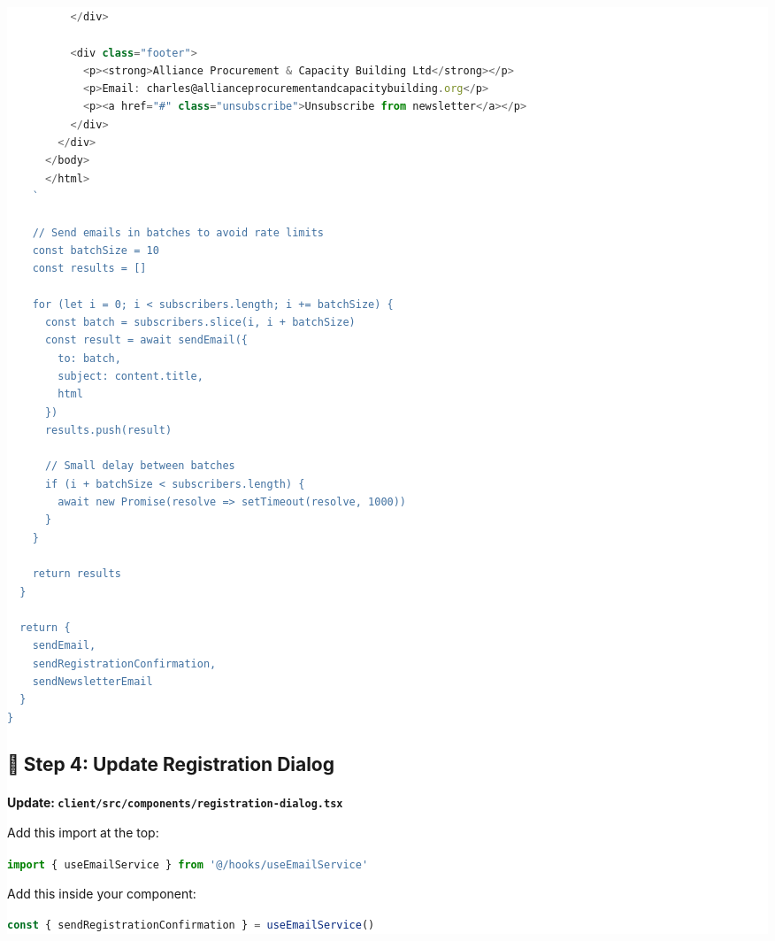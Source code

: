 ```typescript
          </div>
          
          <div class="footer">
            <p><strong>Alliance Procurement & Capacity Building Ltd</strong></p>
            <p>Email: charles@allianceprocurementandcapacitybuilding.org</p>
            <p><a href="#" class="unsubscribe">Unsubscribe from newsletter</a></p>
          </div>
        </div>
      </body>
      </html>
    `

    // Send emails in batches to avoid rate limits
    const batchSize = 10
    const results = []
    
    for (let i = 0; i < subscribers.length; i += batchSize) {
      const batch = subscribers.slice(i, i + batchSize)
      const result = await sendEmail({
        to: batch,
        subject: content.title,
        html
      })
      results.push(result)
      
      // Small delay between batches
      if (i + batchSize < subscribers.length) {
        await new Promise(resolve => setTimeout(resolve, 1000))
      }
    }
    
    return results
  }

  return {
    sendEmail,
    sendRegistrationConfirmation,
    sendNewsletterEmail
  }
}
```

## 🔄 Step 4: Update Registration Dialog

**Update: `client/src/components/registration-dialog.tsx`**

Add this import at the top:
```typescript
import { useEmailService } from '@/hooks/useEmailService'
```

Add this inside your component:
```typescript
const { sendRegistrationConfirmation } = useEmailService()
```
